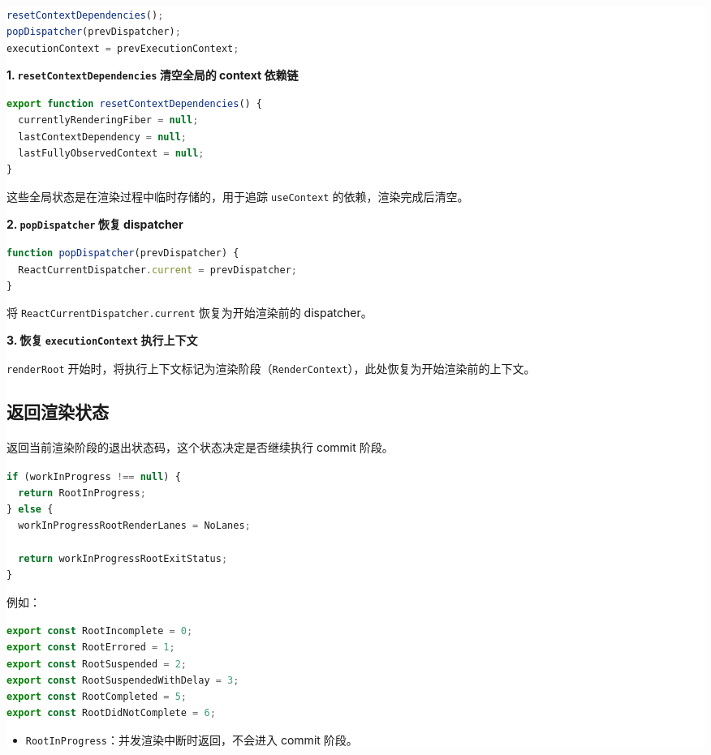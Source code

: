 ```ts
resetContextDependencies();
popDispatcher(prevDispatcher);
executionContext = prevExecutionContext;
```

**1. `resetContextDependencies` 清空全局的 context 依赖链**

```ts
export function resetContextDependencies() {
  currentlyRenderingFiber = null;
  lastContextDependency = null;
  lastFullyObservedContext = null;
}
```

这些全局状态是在渲染过程中临时存储的，用于追踪 `useContext` 的依赖，渲染完成后清空。

**2. `popDispatcher` 恢复 dispatcher**

```ts
function popDispatcher(prevDispatcher) {
  ReactCurrentDispatcher.current = prevDispatcher;
}
```

将 `ReactCurrentDispatcher.current` 恢复为开始渲染前的 dispatcher。

**3. 恢复 `executionContext` 执行上下文**

`renderRoot` 开始时，将执行上下文标记为渲染阶段（`RenderContext`），此处恢复为开始渲染前的上下文。

## 返回渲染状态

返回当前渲染阶段的退出状态码，这个状态决定是否继续执行 commit 阶段。

```ts
if (workInProgress !== null) {
  return RootInProgress;
} else {
  workInProgressRootRenderLanes = NoLanes;

  return workInProgressRootExitStatus;
}
```

例如：

```ts
export const RootIncomplete = 0;
export const RootErrored = 1;
export const RootSuspended = 2;
export const RootSuspendedWithDelay = 3;
export const RootCompleted = 5;
export const RootDidNotComplete = 6;
```

- `RootInProgress`：并发渲染中断时返回，不会进入 commit 阶段。
